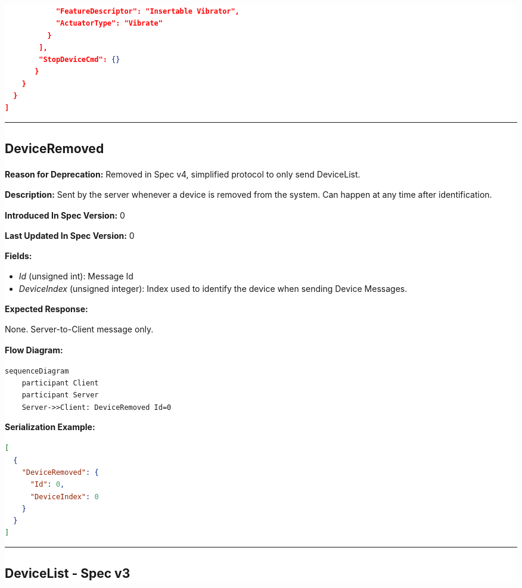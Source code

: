```json
            "FeatureDescriptor": "Insertable Vibrator",
            "ActuatorType": "Vibrate"
          }
        ],
        "StopDeviceCmd": {}
       }
    }
  }
]
```
---

## DeviceRemoved

**Reason for Deprecation:** Removed in Spec v4, simplified protocol to only send DeviceList.

**Description:** Sent by the server whenever a device is removed from the system. Can happen at any
time after identification.

**Introduced In Spec Version:** 0

**Last Updated In Spec Version:** 0

**Fields:**

* _Id_ (unsigned int): Message Id
* _DeviceIndex_ (unsigned integer): Index used to identify the device when sending Device Messages.

**Expected Response:**

None. Server-to-Client message only.

**Flow Diagram:**

```mermaid
sequenceDiagram
    participant Client
    participant Server
    Server->>Client: DeviceRemoved Id=0
```

**Serialization Example:**

```json
[
  {
    "DeviceRemoved": {
      "Id": 0,
      "DeviceIndex": 0
    }
  }
]
```
---
## DeviceList - Spec v3
